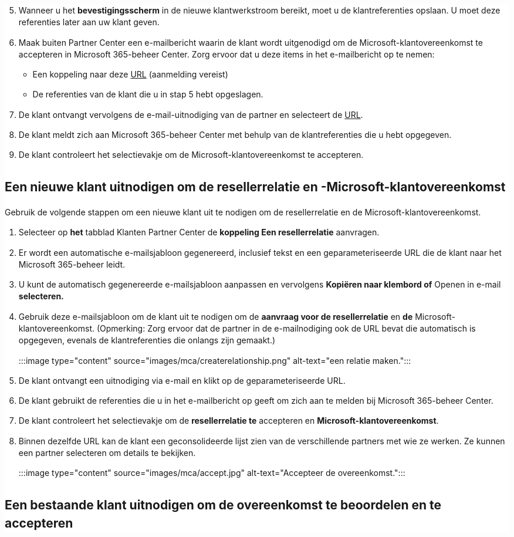 5. Wanneer u het **bevestigingsscherm** in de nieuwe klantwerkstroom bereikt, moet u de klantreferenties opslaan. U moet deze referenties later aan uw klant geven.

6. Maak buiten Partner Center een e-mailbericht waarin de klant wordt uitgenodigd om de Microsoft-klantovereenkomst te accepteren in Microsoft 365-beheer Center. Zorg ervoor dat u deze items in het e-mailbericht op te nemen:

   - Een koppeling naar deze [URL](https://admin.microsoft.com/AdminPortal/Home?ref=/BillingAccounts/agreement) (aanmelding vereist)

   - De referenties van de klant die u in stap 5 hebt opgeslagen.

7. De klant ontvangt vervolgens de e-mail-uitnodiging van de partner en selecteert de [URL](https://admin.microsoft.com/AdminPortal/Home?ref=/BillingAccounts/agreement).

8. De klant meldt zich aan Microsoft 365-beheer Center met behulp van de klantreferenties die u hebt opgegeven.

9. De klant controleert het selectievakje om de Microsoft-klantovereenkomst te accepteren.

## <a name="invite-a-new-customer-to-review-and-accept-the-reseller-relationship-and-microsoft-customer-agreement"></a>Een nieuwe klant uitnodigen om de resellerrelatie en -Microsoft-klantovereenkomst 

Gebruik de volgende stappen om een nieuwe klant uit te nodigen om de resellerrelatie en de Microsoft-klantovereenkomst. 

1. Selecteer op **het** tabblad Klanten Partner Center de **koppeling Een resellerrelatie** aanvragen. 

2. Er wordt een automatische e-mailsjabloon gegenereerd, inclusief tekst en een geparameteriseerde URL die de klant naar het Microsoft 365-beheer leidt.

3. U kunt de automatisch gegenereerde e-mailsjabloon aanpassen en vervolgens **Kopiëren naar klembord of** Openen in e-mail **selecteren.**

4. Gebruik deze e-mailsjabloon om de klant uit te nodigen om de **aanvraag voor de resellerrelatie** en **de** Microsoft-klantovereenkomst. (Opmerking: Zorg ervoor dat de partner in de e-mailnodiging ook de URL bevat die automatisch is opgegeven, evenals de klantreferenties die onlangs zijn gemaakt.)

   :::image type="content" source="images/mca/createrelationship.png" alt-text="een relatie maken.":::

5. De klant ontvangt een uitnodiging via e-mail en klikt op de geparameteriseerde URL. 

6. De klant gebruikt de referenties die u in het e-mailbericht op geeft om zich aan te melden bij Microsoft 365-beheer Center.

7. De klant controleert het selectievakje om de **resellerrelatie te** accepteren en **Microsoft-klantovereenkomst**. 

8. Binnen dezelfde URL kan de klant een geconsolideerde lijst zien van de verschillende partners met wie ze werken. Ze kunnen een partner selecteren om details te bekijken.

   :::image type="content" source="images/mca/accept.jpg" alt-text="Accepteer de overeenkomst.":::


## <a name="invite-an-existing-customer-to-review-and-accept-the-agreement"></a>Een bestaande klant uitnodigen om de overeenkomst te beoordelen en te accepteren
